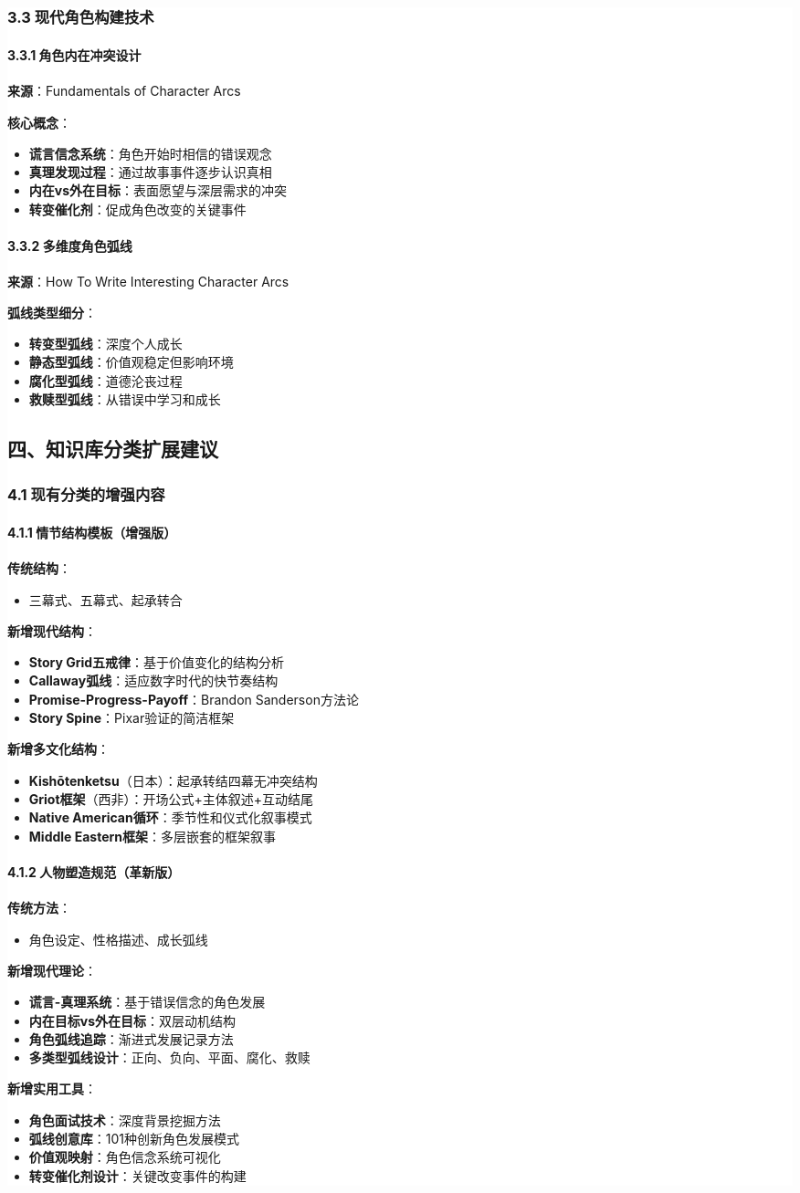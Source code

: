 ### 3.3 现代角色构建技术

#### 3.3.1 角色内在冲突设计
**来源**：Fundamentals of Character Arcs

**核心概念**：
- **谎言信念系统**：角色开始时相信的错误观念
- **真理发现过程**：通过故事事件逐步认识真相
- **内在vs外在目标**：表面愿望与深层需求的冲突
- **转变催化剂**：促成角色改变的关键事件

#### 3.3.2 多维度角色弧线
**来源**：How To Write Interesting Character Arcs

**弧线类型细分**：
- **转变型弧线**：深度个人成长
- **静态型弧线**：价值观稳定但影响环境
- **腐化型弧线**：道德沦丧过程
- **救赎型弧线**：从错误中学习和成长

## 四、知识库分类扩展建议

### 4.1 现有分类的增强内容

#### 4.1.1 情节结构模板（增强版）
**传统结构**：
- 三幕式、五幕式、起承转合

**新增现代结构**：
- **Story Grid五戒律**：基于价值变化的结构分析
- **Callaway弧线**：适应数字时代的快节奏结构
- **Promise-Progress-Payoff**：Brandon Sanderson方法论
- **Story Spine**：Pixar验证的简洁框架

**新增多文化结构**：
- **Kishōtenketsu**（日本）：起承转结四幕无冲突结构
- **Griot框架**（西非）：开场公式+主体叙述+互动结尾
- **Native American循环**：季节性和仪式化叙事模式
- **Middle Eastern框架**：多层嵌套的框架叙事

#### 4.1.2 人物塑造规范（革新版）
**传统方法**：
- 角色设定、性格描述、成长弧线

**新增现代理论**：
- **谎言-真理系统**：基于错误信念的角色发展
- **内在目标vs外在目标**：双层动机结构
- **角色弧线追踪**：渐进式发展记录方法
- **多类型弧线设计**：正向、负向、平面、腐化、救赎

**新增实用工具**：
- **角色面试技术**：深度背景挖掘方法
- **弧线创意库**：101种创新角色发展模式
- **价值观映射**：角色信念系统可视化
- **转变催化剂设计**：关键改变事件的构建
